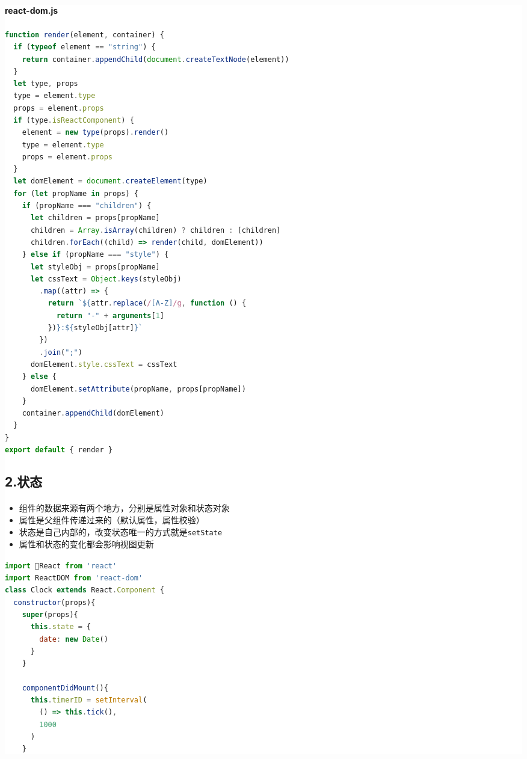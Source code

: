 #### react-dom.js

```js
function render(element, container) {
  if (typeof element == "string") {
    return container.appendChild(document.createTextNode(element))
  }
  let type, props
  type = element.type
  props = element.props
  if (type.isReactComponent) {
    element = new type(props).render()
    type = element.type
    props = element.props
  }
  let domElement = document.createElement(type)
  for (let propName in props) {
    if (propName === "children") {
      let children = props[propName]
      children = Array.isArray(children) ? children : [children]
      children.forEach((child) => render(child, domElement))
    } else if (propName === "style") {
      let styleObj = props[propName]
      let cssText = Object.keys(styleObj)
        .map((attr) => {
          return `${attr.replace(/[A-Z]/g, function () {
            return "-" + arguments[1]
          })}:${styleObj[attr]}`
        })
        .join(";")
      domElement.style.cssText = cssText
    } else {
      domElement.setAttribute(propName, props[propName])
    }
    container.appendChild(domElement)
  }
}
export default { render }
```

## 2.状态

- 组件的数据来源有两个地方，分别是属性对象和状态对象
- 属性是父组件传递过来的（默认属性，属性校验）
- 状态是自己内部的，改变状态唯一的方式就是`setState`
- 属性和状态的变化都会影响视图更新

```js
import React from 'react'
import ReactDOM from 'react-dom'
class Clock extends React.Component {
  constructor(props){
    super(props){
      this.state = {
        date: new Date()
      }
    }

    componentDidMount(){
      this.timerID = setInterval(
        () => this.tick(),
        1000
      )
    }
```